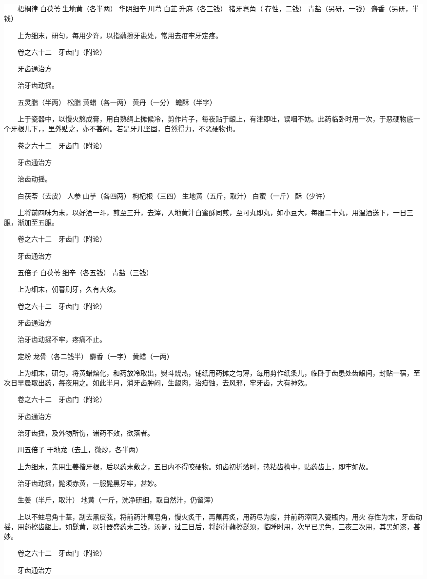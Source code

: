 
　　梧桐律 白茯苓 生地黄（各半两） 华阴细辛 川芎 白芷 升麻（各三钱） 猪牙皂角（ 存性，二钱） 青盐（另研，一钱） 麝香（另研，半钱）

　　上为细末，研匀，每用少许，以指蘸擦牙患处，常用去疳牢牙定疼。

　　卷之六十二　牙齿门（附论）

　　牙齿通治方

　　治牙齿动摇。

　　五灵脂（半两） 松脂 黄蜡（各一两） 黄丹（一分） 蟾酥（半字）

　　上于瓷器中，以慢火熬成膏，用白熟绢上摊候冷，剪作片子，每夜贴于龈上，有津即吐，误咽不妨。此药临卧时用一次，于恶硬物底一个牙根儿下，，里外贴之，亦不甚闷。若是牙儿坚固，自然得力，不恶硬物也。

　　卷之六十二　牙齿门（附论）

　　牙齿通治方

　　治齿动摇。

　　白茯苓（去皮） 人参 山芋（各四两） 枸杞根（三四） 生地黄（五斤，取汁） 白蜜（一斤） 酥（少许）

　　上将前四味为末，以好酒一斗，煎至三升，去滓，入地黄汁白蜜酥同煎，至可丸即丸，如小豆大，每服二十丸，用温酒送下，一日三服，渐加至五服。

　　卷之六十二　牙齿门（附论）

　　牙齿通治方

　　五倍子 白茯苓 细辛（各五钱） 青盐（三钱）

　　上为细末，朝暮刷牙，久有大效。

　　卷之六十二　牙齿门（附论）

　　牙齿通治方

　　治牙齿动摇不牢，疼痛不止。

　　定粉 龙骨（各二钱半） 麝香（一字） 黄蜡（一两）

　　上为细末，研匀，将黄蜡熔化，和药放冷取出，熨斗烧热，铺纸用药摊之匀薄，每用剪作纸条儿，临卧于齿患处齿龈间，封贴一宿，至次日早晨取出药，每夜用之。如此半月，消牙齿肿闷，生龈肉，治疳蚀，去风邪，牢牙齿，大有神效。

　　卷之六十二　牙齿门（附论）

　　牙齿通治方

　　治牙齿摇，及外物所伤，诸药不效，欲落者。

　　川五倍子 干地龙（去土，微炒，各半两）

　　上为细末，先用生姜揩牙根，后以药末敷之，五日内不得咬硬物。如齿初折落时，热粘齿槽中，贴药齿上，即牢如故。

　　治牙齿动摇，髭须赤黄，一服髭黑牙牢，甚妙。

　　生姜（半斤，取汁） 地黄（一斤，洗净研细，取自然汁，仍留滓）

　　上以不蛀皂角十茎，刮去黑皮弦，将前药汁蘸皂角，慢火炙干，再蘸再炙，用药尽为度，并前药滓同入瓷瓶内，用火 存性为末，牙齿动摇，用药擦齿龈上。如髭黄，以针器盛药末三钱，汤调，过三日后，将药汁蘸擦髭须，临睡时用，次早已黑色，三夜三次用，其黑如漆，甚妙。

　　卷之六十二　牙齿门（附论）

　　牙齿通治方
